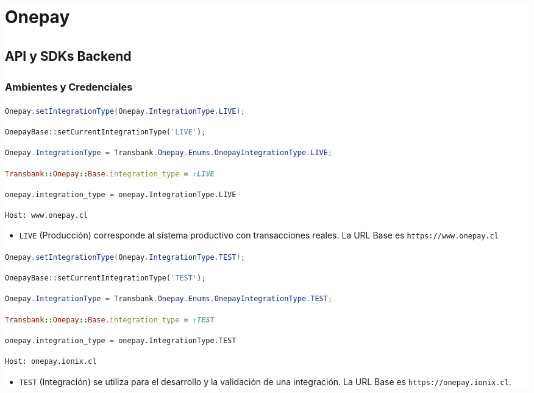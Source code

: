 # Onepay

## API y SDKs Backend

### Ambientes y Credenciales

```java
Onepay.setIntegrationType(Onepay.IntegrationType.LIVE);
```

```php
OnepayBase::setCurrentIntegrationType('LIVE');
```

```csharp
Onepay.IntegrationType = Transbank.Onepay.Enums.OnepayIntegrationType.LIVE;
```

```ruby
Transbank::Onepay::Base.integration_type = :LIVE
```

```python
onepay.integration_type = onepay.IntegrationType.LIVE
```

```http
Host: www.onepay.cl
```

- `LIVE` (Producción) corresponde al sistema productivo con transacciones
  reales. La URL Base es `https://www.onepay.cl`

```java
Onepay.setIntegrationType(Onepay.IntegrationType.TEST);
```

```php
OnepayBase::setCurrentIntegrationType('TEST');
```

```csharp
Onepay.IntegrationType = Transbank.Onepay.Enums.OnepayIntegrationType.TEST;
```

```ruby
Transbank::Onepay::Base.integration_type = :TEST
```

```python
onepay.integration_type = onepay.IntegrationType.TEST
```

```http
Host: onepay.ionix.cl
```


- `TEST` (Integración) se utiliza para el desarrollo y la validación de una
  integración. La URL Base es `https://onepay.ionix.cl`.
